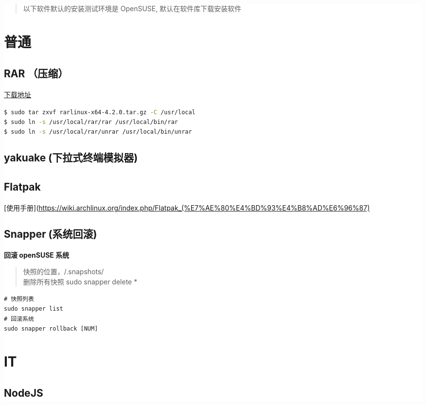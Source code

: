 > 以下软件默认的安装测试环境是 OpenSUSE, 默认在软件库下载安装软件

# 普通

<div class = 'data-section default-folding'>
<h2 class = 'section-title'>RAR （压缩）</h2>
<div class = 'folding-area'>

[下载地址](http://www.rarlab.com/)
```bash
$ sudo tar zxvf rarlinux-x64-4.2.0.tar.gz -C /usr/local
$ sudo ln -s /usr/local/rar/rar /usr/local/bin/rar
$ sudo ln -s /usr/local/rar/unrar /usr/local/bin/unrar
```
</div>
</diV>

<div class = 'data-section default-folding'>
<h2 class = 'section-title'>yakuake (下拉式终端模拟器)</h2>
<div class = 'folding-area'>

</div>
</div>

<div class = 'data-section default-folding'>
<h2 class = 'section-title'>Flatpak</h2>
<div class = 'folding-area'>

[使用手册](https://wiki.archlinux.org/index.php/Flatpak_(%E7%AE%80%E4%BD%93%E4%B8%AD%E6%96%87)

</div>
</div>

<div class = 'data-section default-folding'>
<h2 class = 'section-title'>Snapper (系统回滚)</h2>
<div class = 'folding-area'>

**回滚 openSUSE 系统**  
> 快照的位置，/.snapshots/  
> 删除所有快照 sudo snapper delete *
```
# 快照列表
sudo snapper list
# 回滚系统
sudo snapper rollback [NUM]
```
</div>
</div>

# IT 

<div class = 'data-section default-folding'>
<h2 class = 'section-title'>NodeJS</h2>
<div class = 'folding-area'>
